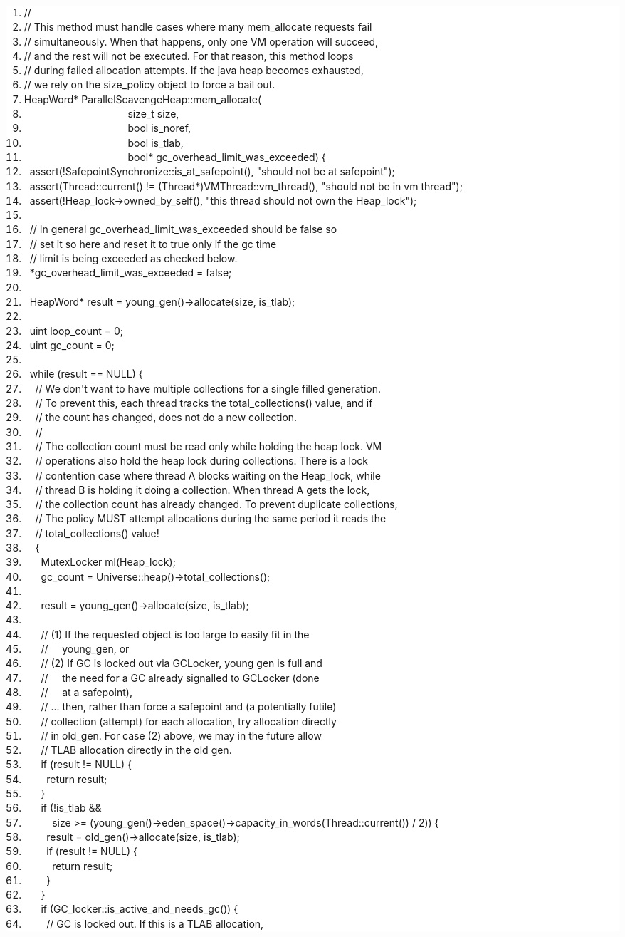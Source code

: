 1. //  
1. // This method must handle cases where many mem_allocate requests fail  
1. // simultaneously. When that happens, only one VM operation will succeed,  
1. // and the rest will not be executed. For that reason, this method loops  
1. // during failed allocation attempts. If the java heap becomes exhausted,  
1. // we rely on the size_policy object to force a bail out.  
1. HeapWord* ParallelScavengeHeap::mem_allocate(  
1.                                      size_t size,  
1.                                      bool is_noref,  
1.                                      bool is_tlab,  
1.                                      bool* gc_overhead_limit_was_exceeded) {  
1.   assert(!SafepointSynchronize::is_at_safepoint(), "should not be at safepoint");  
1.   assert(Thread::current() != (Thread*)VMThread::vm_thread(), "should not be in vm thread");  
1.   assert(!Heap_lock->owned_by_self(), "this thread should not own the Heap_lock");  
1.   
1.   // In general gc_overhead_limit_was_exceeded should be false so  
1.   // set it so here and reset it to true only if the gc time  
1.   // limit is being exceeded as checked below.  
1.   *gc_overhead_limit_was_exceeded = false;  
1.   
1.   HeapWord* result = young_gen()->allocate(size, is_tlab);  
1.   
1.   uint loop_count = 0;  
1.   uint gc_count = 0;  
1.   
1.   while (result == NULL) {  
1.     // We don't want to have multiple collections for a single filled generation.  
1.     // To prevent this, each thread tracks the total_collections() value, and if  
1.     // the count has changed, does not do a new collection.  
1.     //  
1.     // The collection count must be read only while holding the heap lock. VM  
1.     // operations also hold the heap lock during collections. There is a lock  
1.     // contention case where thread A blocks waiting on the Heap_lock, while  
1.     // thread B is holding it doing a collection. When thread A gets the lock,  
1.     // the collection count has already changed. To prevent duplicate collections,  
1.     // The policy MUST attempt allocations during the same period it reads the  
1.     // total_collections() value!  
1.     {  
1.       MutexLocker ml(Heap_lock);  
1.       gc_count = Universe::heap()->total_collections();  
1.   
1.       result = young_gen()->allocate(size, is_tlab);  
1.   
1.       // (1) If the requested object is too large to easily fit in the  
1.       //     young_gen, or  
1.       // (2) If GC is locked out via GCLocker, young gen is full and  
1.       //     the need for a GC already signalled to GCLocker (done  
1.       //     at a safepoint),  
1.       // ... then, rather than force a safepoint and (a potentially futile)  
1.       // collection (attempt) for each allocation, try allocation directly  
1.       // in old_gen. For case (2) above, we may in the future allow  
1.       // TLAB allocation directly in the old gen.  
1.       if (result != NULL) {  
1.         return result;  
1.       }  
1.       if (!is_tlab &&  
1.           size >= (young_gen()->eden_space()->capacity_in_words(Thread::current()) / 2)) {  
1.         result = old_gen()->allocate(size, is_tlab);  
1.         if (result != NULL) {  
1.           return result;  
1.         }  
1.       }  
1.       if (GC_locker::is_active_and_needs_gc()) {  
1.         // GC is locked out. If this is a TLAB allocation,  